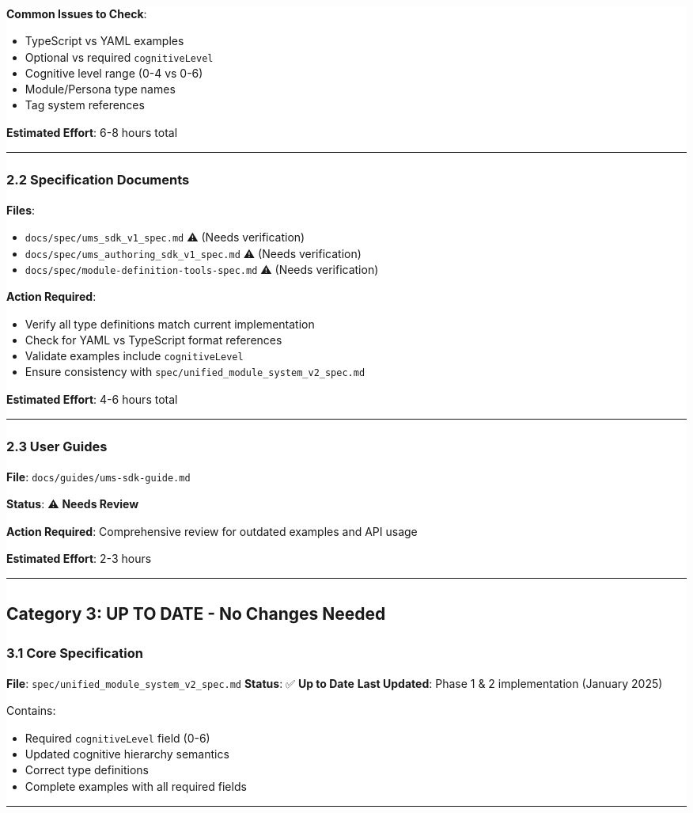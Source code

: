 **Common Issues to Check**:
- TypeScript vs YAML examples
- Optional vs required `cognitiveLevel`
- Cognitive level range (0-4 vs 0-6)
- Module/Persona type names
- Tag system references

**Estimated Effort**: 6-8 hours total

---

### 2.2 Specification Documents

**Files**:
- `docs/spec/ums_sdk_v1_spec.md` ⚠️ (Needs verification)
- `docs/spec/ums_authoring_sdk_v1_spec.md` ⚠️ (Needs verification)
- `docs/spec/module-definition-tools-spec.md` ⚠️ (Needs verification)

**Action Required**:
- Verify all type definitions match current implementation
- Check for YAML vs TypeScript format references
- Validate examples include `cognitiveLevel`
- Ensure consistency with `spec/unified_module_system_v2_spec.md`

**Estimated Effort**: 4-6 hours total

---

### 2.3 User Guides

**File**: `docs/guides/ums-sdk-guide.md`

**Status**: ⚠️ **Needs Review**

**Action Required**: Comprehensive review for outdated examples and API usage

**Estimated Effort**: 2-3 hours

---

## Category 3: UP TO DATE - No Changes Needed

### 3.1 Core Specification

**File**: `spec/unified_module_system_v2_spec.md`
**Status**: ✅ **Up to Date**
**Last Updated**: Phase 1 & 2 implementation (January 2025)

Contains:
- Required `cognitiveLevel` field (0-6)
- Updated cognitive hierarchy semantics
- Correct type definitions
- Complete examples with all required fields

---
